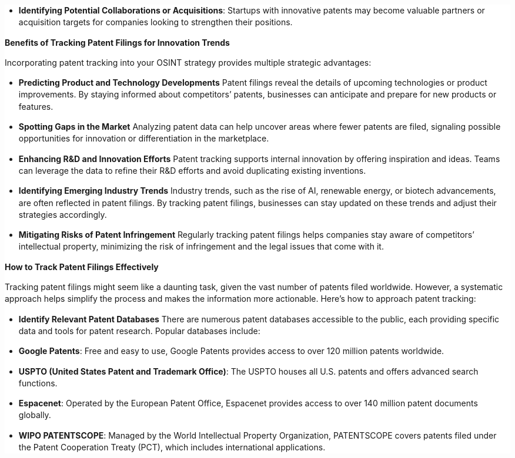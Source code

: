 * **Identifying Potential Collaborations or Acquisitions**: Startups with innovative patents may become valuable partners or acquisition targets for companies looking to strengthen their positions.






**Benefits of Tracking Patent Filings for Innovation Trends**



Incorporating patent tracking into your OSINT strategy provides multiple strategic advantages:


* **Predicting Product and Technology Developments** Patent filings reveal the details of upcoming technologies or product improvements. By staying informed about competitors’ patents, businesses can anticipate and prepare for new products or features.

* **Spotting Gaps in the Market** Analyzing patent data can help uncover areas where fewer patents are filed, signaling possible opportunities for innovation or differentiation in the marketplace.

* **Enhancing R&amp;D and Innovation Efforts** Patent tracking supports internal innovation by offering inspiration and ideas. Teams can leverage the data to refine their R&amp;D efforts and avoid duplicating existing inventions.

* **Identifying Emerging Industry Trends** Industry trends, such as the rise of AI, renewable energy, or biotech advancements, are often reflected in patent filings. By tracking patent filings, businesses can stay updated on these trends and adjust their strategies accordingly.

* **Mitigating Risks of Patent Infringement** Regularly tracking patent filings helps companies stay aware of competitors’ intellectual property, minimizing the risk of infringement and the legal issues that come with it.






**How to Track Patent Filings Effectively**



Tracking patent filings might seem like a daunting task, given the vast number of patents filed worldwide. However, a systematic approach helps simplify the process and makes the information more actionable. Here’s how to approach patent tracking:


* **Identify Relevant Patent Databases** There are numerous patent databases accessible to the public, each providing specific data and tools for patent research. Popular databases include:



* **Google Patents**: Free and easy to use, Google Patents provides access to over 120 million patents worldwide.

* **USPTO (United States Patent and Trademark Office)**: The USPTO houses all U.S. patents and offers advanced search functions.

* **Espacenet**: Operated by the European Patent Office, Espacenet provides access to over 140 million patent documents globally.

* **WIPO PATENTSCOPE**: Managed by the World Intellectual Property Organization, PATENTSCOPE covers patents filed under the Patent Cooperation Treaty (PCT), which includes international applications.

